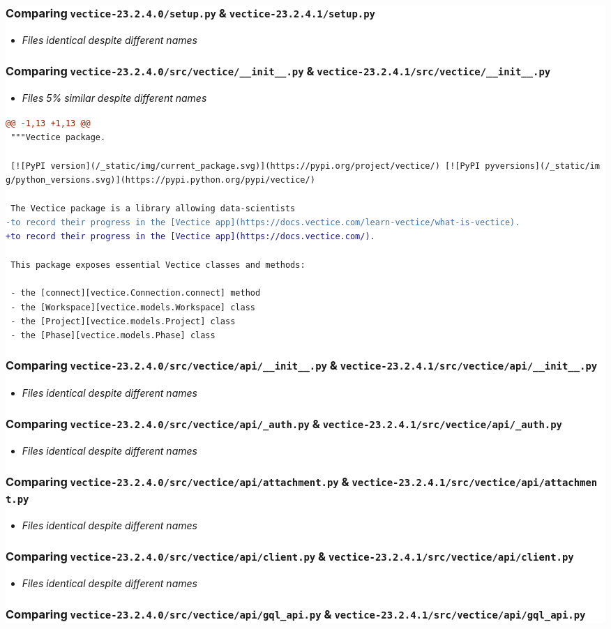 ### Comparing `vectice-23.2.4.0/setup.py` & `vectice-23.2.4.1/setup.py`

 * *Files identical despite different names*

### Comparing `vectice-23.2.4.0/src/vectice/__init__.py` & `vectice-23.2.4.1/src/vectice/__init__.py`

 * *Files 5% similar despite different names*

```diff
@@ -1,13 +1,13 @@
 """Vectice package.
 
 [![PyPI version](/_static/img/current_package.svg)](https://pypi.org/project/vectice/) [![PyPI pyversions](/_static/img/python_versions.svg)](https://pypi.python.org/pypi/vectice/)
 
 The Vectice package is a library allowing data-scientists
-to record their progress in the [Vectice app](https://docs.vectice.com/learn-vectice/what-is-vectice).
+to record their progress in the [Vectice app](https://docs.vectice.com/).
 
 This package exposes essential Vectice classes and methods:
 
 - the [connect][vectice.Connection.connect] method
 - the [Workspace][vectice.models.Workspace] class
 - the [Project][vectice.models.Project] class
 - the [Phase][vectice.models.Phase] class
```

### Comparing `vectice-23.2.4.0/src/vectice/api/__init__.py` & `vectice-23.2.4.1/src/vectice/api/__init__.py`

 * *Files identical despite different names*

### Comparing `vectice-23.2.4.0/src/vectice/api/_auth.py` & `vectice-23.2.4.1/src/vectice/api/_auth.py`

 * *Files identical despite different names*

### Comparing `vectice-23.2.4.0/src/vectice/api/attachment.py` & `vectice-23.2.4.1/src/vectice/api/attachment.py`

 * *Files identical despite different names*

### Comparing `vectice-23.2.4.0/src/vectice/api/client.py` & `vectice-23.2.4.1/src/vectice/api/client.py`

 * *Files identical despite different names*

### Comparing `vectice-23.2.4.0/src/vectice/api/gql_api.py` & `vectice-23.2.4.1/src/vectice/api/gql_api.py`
